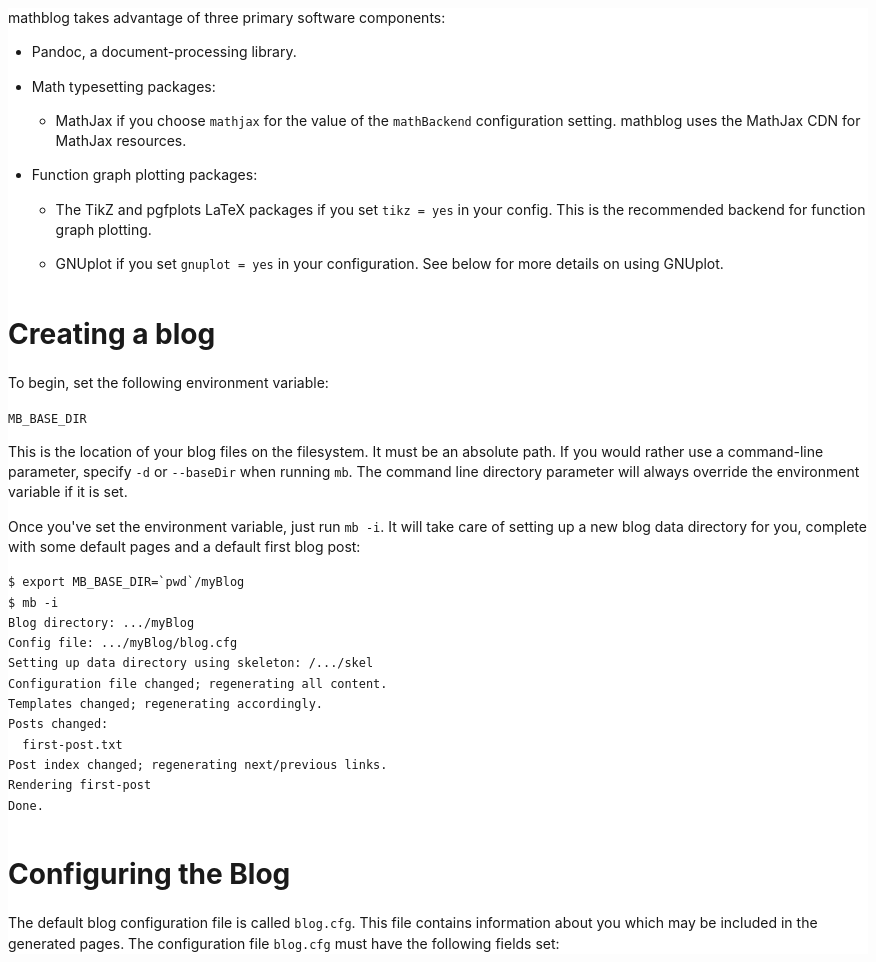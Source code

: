 mathblog takes advantage of three primary software components:

 - Pandoc, a document-processing library.

 - Math typesetting packages:

   - MathJax if you choose `mathjax` for the value of the
     `mathBackend` configuration setting.  mathblog uses the MathJax
     CDN for MathJax resources.

 - Function graph plotting packages:

   - The TikZ and pgfplots LaTeX packages if you set `tikz = yes` in
     your config.  This is the recommended backend for function graph
     plotting.

   - GNUplot if you set `gnuplot = yes` in your configuration.  See
     below for more details on using GNUplot.

Creating a blog
===============

To begin, set the following environment variable:

  `MB_BASE_DIR`

This is the location of your blog files on the filesystem.  It must be
an absolute path.  If you would rather use a command-line parameter,
specify `-d` or `--baseDir` when running `mb`.  The command line
directory parameter will always override the environment variable if
it is set.

Once you've set the environment variable, just run `mb -i`.  It will
take care of setting up a new blog data directory for you, complete
with some default pages and a default first blog post:

~~~
$ export MB_BASE_DIR=`pwd`/myBlog
$ mb -i
Blog directory: .../myBlog
Config file: .../myBlog/blog.cfg
Setting up data directory using skeleton: /.../skel
Configuration file changed; regenerating all content.
Templates changed; regenerating accordingly.
Posts changed:
  first-post.txt
Post index changed; regenerating next/previous links.
Rendering first-post
Done.
~~~

Configuring the Blog
====================

The default blog configuration file is called `blog.cfg`.  This file
contains information about you which may be included in the generated
pages.  The configuration file `blog.cfg` must have the following
fields set:
